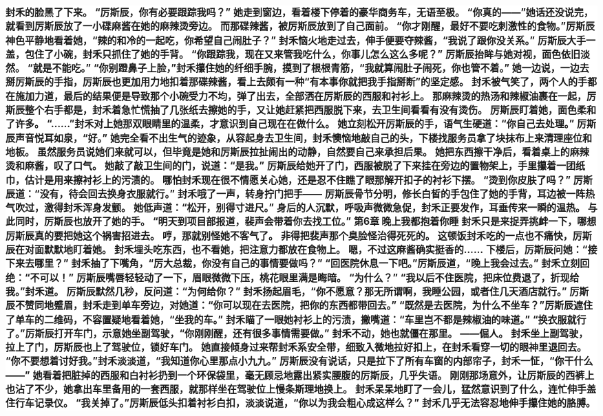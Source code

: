 **封禾的脸黑了下来。**
**“厉斯辰，你有必要跟踪我吗？”**
**她走到窗边，看着楼下停着的豪华商务车，无语至极。**
**“你真的——”她话还没说完，就看到厉斯辰放了一小碟麻酱在她的麻辣烫旁边。**
**而那碟辣酱，被厉斯辰放到了自己面前。**
**“你才刚醒，最好不要吃刺激性的食物。”厉斯辰神色平静地看着她，“辣的和冷的一起吃，你希望自己闹肚子？”**
**封禾恼火地走过去，伸手便要夺辣酱，“我说了跟你没关系。”**
**厉斯辰大手一盖，包住了小碗，封禾只抓住了她的手背。**
**“你跟踪我，现在又来管我吃什么，你事儿怎么这么多呢？”**
**厉斯辰抬眸与她对视，面色依旧淡然。**
**“就是不能吃。”**
**“你别蹬鼻子上脸，”封禾攥住她的纤细手腕，摸到了根根青筋，“我就算闹肚子闹死，你也管不着。”**
**她一边说，一边去掰厉斯辰的手指，厉斯辰也更加用力地扣着那碟辣酱，看上去颇有一种“有本事你就把我手指掰断”的坚定感。**
**封禾被气笑了，两个人的手都在施加力道，最后的结果便是导致那个小碗受力不均，弹了出去，全部洒在厉斯辰的西服和衬衫上。**
**那麻辣烫的热汤和辣椒油裹在一起，厉斯辰整个右手都是，封禾着急忙慌抽了几张纸去擦她的手，又让她赶紧把西服脱下来，去卫生间看看有没有烫伤。**
**厉斯辰盯着她，面色柔和了许多。**
**“……”封禾对上她那双眼睛里的温柔，才意识到自己现在在做什么。**
**她立刻松开厉斯辰的手，语气生硬道：“你自己去处理。”**
**厉斯辰声音悦耳如泉，“好。”**
**她完全看不出生气的迹象，从容起身去卫生间，封禾懊恼地敲自己的头，下楼找服务员拿了块抹布上来清理座位和地板。**
**虽然服务员说她们来就可以，但毕竟是她和厉斯辰拉扯闹出的动静，自然要自己来承担后果。**
**她把东西擦干净后，看着桌上的麻辣烫和麻酱，叹了口气。**
**她敲了敲卫生间的门，说道：“是我。”**
**厉斯辰给她开了门，西服被脱了下来挂在旁边的置物架上，手里攥着一团纸巾，估计是用来擦衬衫上的污渍的。**
**哪怕封禾现在很不情愿关心她，还是忍不住瞧了眼那解开扣子的衬衫下摆。**
**“烫到你皮肤了吗？”**
**厉斯辰道：“没有，待会回去换身衣服就行。”**
**封禾哦了一声，转身拧门把手——**
**厉斯辰骨节分明，修长白皙的手包住了她的手背，耳边被一阵热气吹过，激得封禾浑身发颤。**
**她低声道：“松开，别得寸进尺。”**
**身后的人沉默，呼吸声微微急促，封禾正要发作，耳垂传来一瞬的温热。**
**与此同时，厉斯辰也放开了她的手。**
**“明天到项目部报道，裴声会带着你去找工位。”**
**第6章 晚上我都抱着你睡**
**封禾只是来捉弄挑衅一下，哪想厉斯辰真的要把她这个祸害招进去。**
**哼，那就别怪她不客气了。**
**非得把裴声那个臭脸怪治得死死的。**
**这顿饭封禾吃的一点也不痛快，厉斯辰在对面默默地盯着她。**
**封禾埋头吃东西，也不看她，把注意力都放在食物上。**
**嗯，不过这麻酱确实挺香的……**
**下楼后，厉斯辰问她：“接下来去哪里？”**
**封禾抽了下嘴角，“厉大总裁，你没有自己的事情要做吗？”**
**“回医院休息一下吧。”厉斯辰道，“晚上我会过去。”**
**封禾立刻回绝：“不可以！”**
**厉斯辰嘴唇轻轻动了一下，眉眼微微下压，桃花眼里满是晦暗。**
**“为什么？”**
**“我以后不住医院，把床位费退了，折现给我。”封禾道。**
**厉斯辰默然几秒，反问道：“为何给你？”**
**封禾扬起眉毛，“你不愿意？那无所谓啊，我睡公园，或者住几天酒店就行。”**
**厉斯辰不赞同地蹙眉，封禾走到单车旁边，对她道：“你可以现在去医院，把你的东西都带回去。”**
**“既然是去医院，为什么不坐车？”厉斯辰遮住了单车的二维码，不容置疑地看着她，“坐我的车。”**
**封禾瞄了一眼她衬衫上的污渍，撇嘴道：“车里岂不都是辣椒油的味道。”**
**“换衣服就行了。”厉斯辰打开车门，示意她坐副驾驶，“你刚刚醒，还有很多事情需要做。”**
**封禾不动，她也就僵在那里。**
**——倔人。**
**封禾坐上副驾驶，拉上了门，厉斯辰也上了驾驶位，锁好车门。**
**她直接倾身过来帮封禾系安全带，细致入微地拉好扣上，在封禾看穿一切的眼神里退回去。**
**“你不要想着讨好我。”封禾淡淡道，“我知道你心里那点小九九。”**
**厉斯辰没有说话，只是拉下了所有车窗的内部帘子，封禾一怔，“你干什么——”**
**她看着把脏掉的西服和白衬衫扔到一个环保袋里，毫无顾忌地露出紧实腰腹的厉斯辰，几乎失语。**
**刚刚那场意外，让厉斯辰的西裤上也沾了不少，她拿出车里备用的一套西服，就那样坐在驾驶位上慢条斯理地换上。**
**封禾呆呆地盯了一会儿，猛然意识到了什么，连忙伸手盖住行车记录仪。**
**“我关掉了。”厉斯辰低头扣着衬衫白扣，淡淡说道，“你以为我会粗心成这样么？”**
**封禾几乎无法容忍地伸手攥住她的胳膊。**